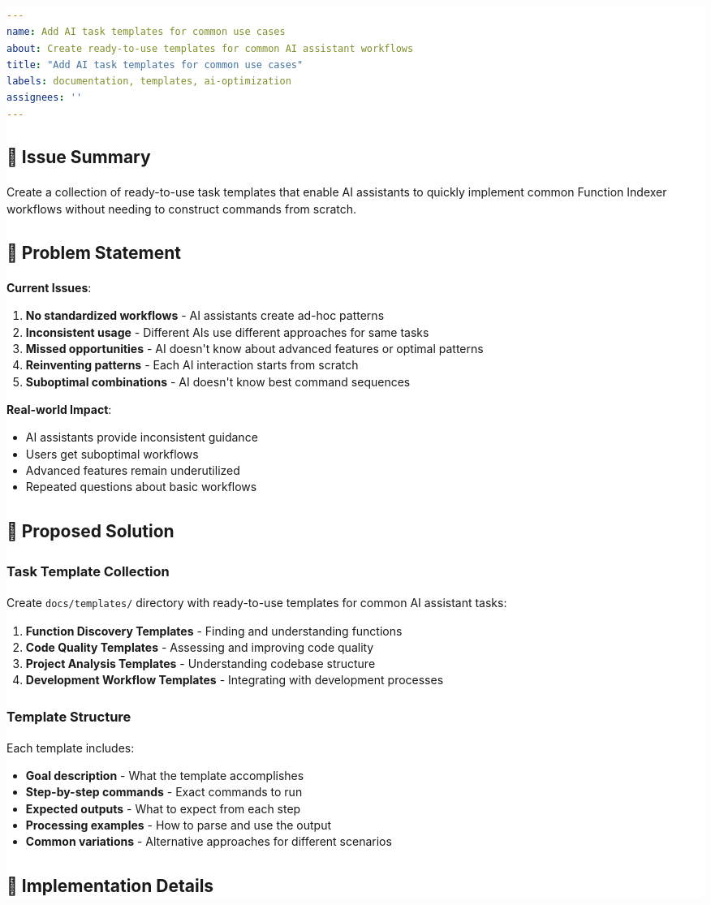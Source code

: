 ```yaml
---
name: Add AI task templates for common use cases
about: Create ready-to-use templates for common AI assistant workflows
title: "Add AI task templates for common use cases"
labels: documentation, templates, ai-optimization
assignees: ''
---
```


## 🤖 Issue Summary

Create a collection of ready-to-use task templates that enable AI assistants to quickly implement common Function Indexer workflows without needing to construct commands from scratch.

## 🚨 Problem Statement

**Current Issues**:
1. **No standardized workflows** - AI assistants create ad-hoc patterns
2. **Inconsistent usage** - Different AIs use different approaches for same tasks
3. **Missed opportunities** - AI doesn't know about advanced features or optimal patterns
4. **Reinventing patterns** - Each AI interaction starts from scratch
5. **Suboptimal combinations** - AI doesn't know best command sequences

**Real-world Impact**:
- AI assistants provide inconsistent guidance
- Users get suboptimal workflows
- Advanced features remain underutilized
- Repeated questions about basic workflows

## 🎯 Proposed Solution

### Task Template Collection
Create `docs/templates/` directory with ready-to-use templates for common AI assistant tasks:

1. **Function Discovery Templates** - Finding and understanding functions
2. **Code Quality Templates** - Assessing and improving code quality
3. **Project Analysis Templates** - Understanding codebase structure
4. **Development Workflow Templates** - Integrating with development processes

### Template Structure
Each template includes:
- **Goal description** - What the template accomplishes
- **Step-by-step commands** - Exact commands to run
- **Expected outputs** - What to expect from each step
- **Processing examples** - How to parse and use the output
- **Common variations** - Alternative approaches for different scenarios

## 🔧 Implementation Details
